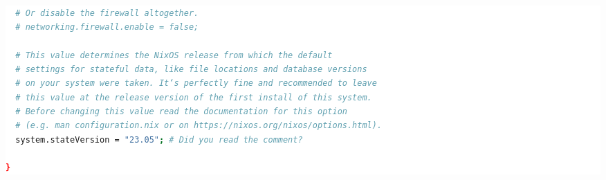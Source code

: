 ```bash
  # Or disable the firewall altogether.
  # networking.firewall.enable = false;

  # This value determines the NixOS release from which the default
  # settings for stateful data, like file locations and database versions
  # on your system were taken. It‘s perfectly fine and recommended to leave
  # this value at the release version of the first install of this system.
  # Before changing this value read the documentation for this option
  # (e.g. man configuration.nix or on https://nixos.org/nixos/options.html).
  system.stateVersion = "23.05"; # Did you read the comment?

}

```